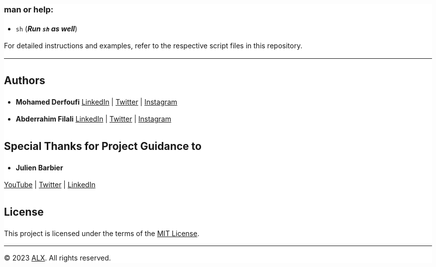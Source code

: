 ### man or help:

- `sh` (***Run `sh` as well***)

For detailed instructions and examples, refer to the respective script files in this repository.

---

## Authors

- **Mohamed Derfoufi**
[LinkedIn]() | [Twitter]() | [Instagram]()

- **Abderrahim Filali**
[LinkedIn]() | [Twitter]() | [Instagram]()

## Special Thanks for Project Guidance to 

- **Julien Barbier**

[YouTube](https://www.youtube.com/@0xJulien) | [Twitter](https://twitter.com/julienbarbier42) | [LinkedIn](https://www.linkedin.com/in/julienbarbier/)

## License

This project is licensed under the terms of the [MIT License](https://www.alxafrica.com/terms-conditions-portal/).

---

© 2023 [ALX](https://www.alxafrica.com/). All rights reserved.
